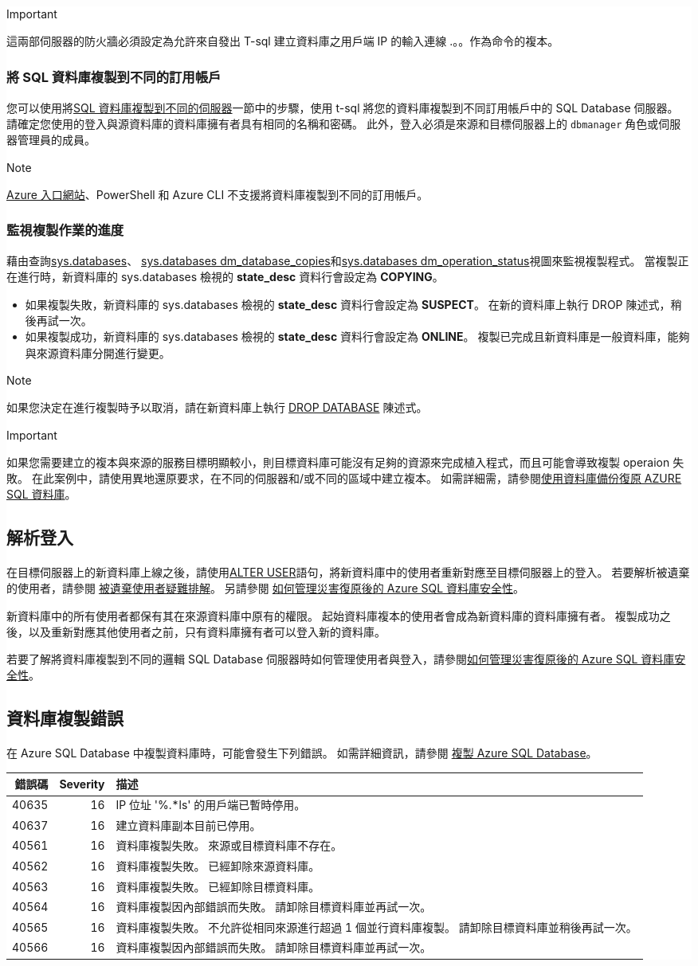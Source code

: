 > [!IMPORTANT]
> 這兩部伺服器的防火牆必須設定為允許來自發出 T-sql 建立資料庫之用戶端 IP 的輸入連線 .。。作為命令的複本。

### <a name="copy-a-sql-database-to-a-different-subscription"></a>將 SQL 資料庫複製到不同的訂用帳戶

您可以使用將[SQL 資料庫複製到不同的伺服器](#copy-a-sql-database-to-a-different-server)一節中的步驟，使用 t-sql 將您的資料庫複製到不同訂用帳戶中的 SQL Database 伺服器。 請確定您使用的登入與源資料庫的資料庫擁有者具有相同的名稱和密碼。 此外，登入必須是來源和目標伺服器上的 `dbmanager` 角色或伺服器管理員的成員。

> [!NOTE]
> [Azure 入口網站](https://portal.azure.com)、PowerShell 和 Azure CLI 不支援將資料庫複製到不同的訂用帳戶。

### <a name="monitor-the-progress-of-the-copying-operation"></a>監視複製作業的進度

藉由查詢[sys.databases](https://docs.microsoft.com/sql/relational-databases/system-catalog-views/sys-databases-transact-sql)、 [sys.databases dm_database_copies](https://docs.microsoft.com/sql/relational-databases/system-dynamic-management-views/sys-dm-database-copies-azure-sql-database.md)和[sys.databases dm_operation_status](https://docs.microsoft.com/sql/relational-databases/system-dynamic-management-views/sys-dm-operation-status-azure-sql-database.md)視圖來監視複製程式。 當複製正在進行時，新資料庫的 sys.databases 檢視的 **state_desc** 資料行會設定為 **COPYING**。

* 如果複製失敗，新資料庫的 sys.databases 檢視的 **state_desc** 資料行會設定為 **SUSPECT**。 在新的資料庫上執行 DROP 陳述式，稍後再試一次。
* 如果複製成功，新資料庫的 sys.databases 檢視的 **state_desc** 資料行會設定為 **ONLINE**。 複製已完成且新資料庫是一般資料庫，能夠與來源資料庫分開進行變更。

> [!NOTE]
> 如果您決定在進行複製時予以取消，請在新資料庫上執行 [DROP DATABASE](https://docs.microsoft.com/sql/t-sql/statements/drop-database-transact-sql) 陳述式。

> [!IMPORTANT]
> 如果您需要建立的複本與來源的服務目標明顯較小，則目標資料庫可能沒有足夠的資源來完成植入程式，而且可能會導致複製 operaion 失敗。 在此案例中，請使用異地還原要求，在不同的伺服器和/或不同的區域中建立複本。 如需詳細需，請參閱[使用資料庫備份復原 AZURE SQL 資料庫](sql-database-recovery-using-backups.md#geo-restore)。

## <a name="resolve-logins"></a>解析登入

在目標伺服器上的新資料庫上線之後，請使用[ALTER USER](https://docs.microsoft.com/sql/t-sql/statements/alter-user-transact-sql?view=azuresqldb-current)語句，將新資料庫中的使用者重新對應至目標伺服器上的登入。 若要解析被遺棄的使用者，請參閱 [被遺棄使用者疑難排解](https://docs.microsoft.com/sql/sql-server/failover-clusters/troubleshoot-orphaned-users-sql-server)。 另請參閱 [如何管理災害復原後的 Azure SQL 資料庫安全性](sql-database-geo-replication-security-config.md)。

新資料庫中的所有使用者都保有其在來源資料庫中原有的權限。 起始資料庫複本的使用者會成為新資料庫的資料庫擁有者。 複製成功之後，以及重新對應其他使用者之前，只有資料庫擁有者可以登入新的資料庫。

若要了解將資料庫複製到不同的邏輯 SQL Database 伺服器時如何管理使用者與登入，請參閱[如何管理災害復原後的 Azure SQL 資料庫安全性](sql-database-geo-replication-security-config.md)。

## <a name="database-copy-errors"></a>資料庫複製錯誤

在 Azure SQL Database 中複製資料庫時，可能會發生下列錯誤。 如需詳細資訊，請參閱 [複製 Azure SQL Database](sql-database-copy.md)。

| 錯誤碼 | Severity | 描述 |
| ---:| ---:|:--- |
| 40635 |16 |IP 位址 '%.&#x2a;ls' 的用戶端已暫時停用。 |
| 40637 |16 |建立資料庫副本目前已停用。 |
| 40561 |16 |資料庫複製失敗。 來源或目標資料庫不存在。 |
| 40562 |16 |資料庫複製失敗。 已經卸除來源資料庫。 |
| 40563 |16 |資料庫複製失敗。 已經卸除目標資料庫。 |
| 40564 |16 |資料庫複製因內部錯誤而失敗。 請卸除目標資料庫並再試一次。 |
| 40565 |16 |資料庫複製失敗。 不允許從相同來源進行超過 1 個並行資料庫複製。 請卸除目標資料庫並稍後再試一次。 |
| 40566 |16 |資料庫複製因內部錯誤而失敗。 請卸除目標資料庫並再試一次。 |